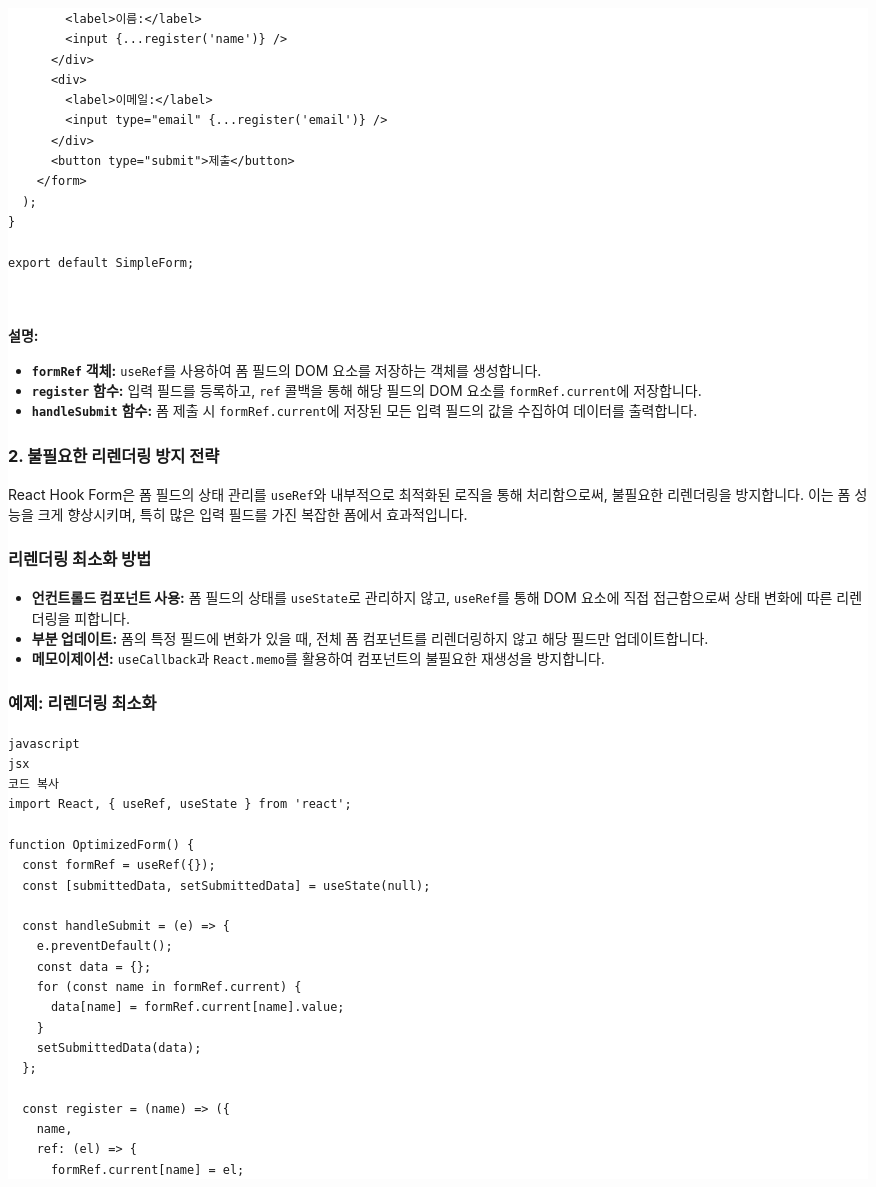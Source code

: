 ```
        <label>이름:</label>
        <input {...register('name')} />
      </div>
      <div>
        <label>이메일:</label>
        <input type="email" {...register('email')} />
      </div>
      <button type="submit">제출</button>
    </form>
  );
}

export default SimpleForm;



```



**설명:**

- **`formRef`** **객체:** `useRef`를 사용하여 폼 필드의 DOM 요소를 저장하는 객체를 생성합니다.
- **`register`** **함수:** 입력 필드를 등록하고, `ref` 콜백을 통해 해당 필드의 DOM 요소를 `formRef.current`에 저장합니다.
- **`handleSubmit`** **함수:** 폼 제출 시 `formRef.current`에 저장된 모든 입력 필드의 값을 수집하여 데이터를 출력합니다.

### **2. 불필요한 리렌더링 방지 전략**


React Hook Form은 폼 필드의 상태 관리를 `useRef`와 내부적으로 최적화된 로직을 통해 처리함으로써, 불필요한 리렌더링을 방지합니다. 이는 폼 성능을 크게 향상시키며, 특히 많은 입력 필드를 가진 복잡한 폼에서 효과적입니다.


### **리렌더링 최소화 방법**

- **언컨트롤드 컴포넌트 사용:** 폼 필드의 상태를 `useState`로 관리하지 않고, `useRef`를 통해 DOM 요소에 직접 접근함으로써 상태 변화에 따른 리렌더링을 피합니다.
- **부분 업데이트:** 폼의 특정 필드에 변화가 있을 때, 전체 폼 컴포넌트를 리렌더링하지 않고 해당 필드만 업데이트합니다.
- **메모이제이션:** `useCallback`과 `React.memo`를 활용하여 컴포넌트의 불필요한 재생성을 방지합니다.

### **예제: 리렌더링 최소화**



```
javascript
jsx
코드 복사
import React, { useRef, useState } from 'react';

function OptimizedForm() {
  const formRef = useRef({});
  const [submittedData, setSubmittedData] = useState(null);

  const handleSubmit = (e) => {
    e.preventDefault();
    const data = {};
    for (const name in formRef.current) {
      data[name] = formRef.current[name].value;
    }
    setSubmittedData(data);
  };

  const register = (name) => ({
    name,
    ref: (el) => {
      formRef.current[name] = el;
```

  [key: string]: any;